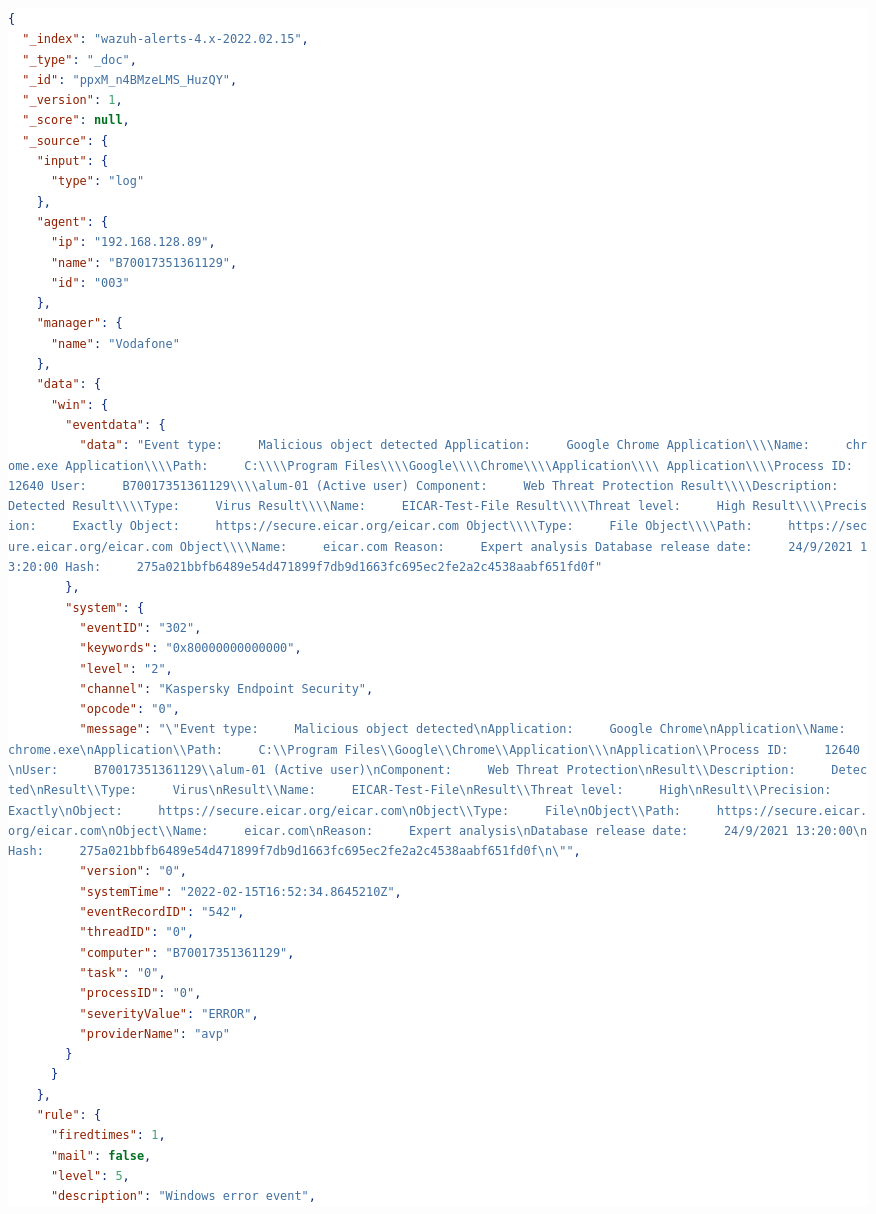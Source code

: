 ```json
{
  "_index": "wazuh-alerts-4.x-2022.02.15",
  "_type": "_doc",
  "_id": "ppxM_n4BMzeLMS_HuzQY",
  "_version": 1,
  "_score": null,
  "_source": {
    "input": {
      "type": "log"
    },
    "agent": {
      "ip": "192.168.128.89",
      "name": "B70017351361129",
      "id": "003"
    },
    "manager": {
      "name": "Vodafone"
    },
    "data": {
      "win": {
        "eventdata": {
          "data": "Event type:     Malicious object detected Application:     Google Chrome Application\\\\Name:     chrome.exe Application\\\\Path:     C:\\\\Program Files\\\\Google\\\\Chrome\\\\Application\\\\ Application\\\\Process ID:     12640 User:     B70017351361129\\\\alum-01 (Active user) Component:     Web Threat Protection Result\\\\Description:     Detected Result\\\\Type:     Virus Result\\\\Name:     EICAR-Test-File Result\\\\Threat level:     High Result\\\\Precision:     Exactly Object:     https://secure.eicar.org/eicar.com Object\\\\Type:     File Object\\\\Path:     https://secure.eicar.org/eicar.com Object\\\\Name:     eicar.com Reason:     Expert analysis Database release date:     24/9/2021 13:20:00 Hash:     275a021bbfb6489e54d471899f7db9d1663fc695ec2fe2a2c4538aabf651fd0f"
        },
        "system": {
          "eventID": "302",
          "keywords": "0x80000000000000",
          "level": "2",
          "channel": "Kaspersky Endpoint Security",
          "opcode": "0",
          "message": "\"Event type:     Malicious object detected\nApplication:     Google Chrome\nApplication\\Name:     chrome.exe\nApplication\\Path:     C:\\Program Files\\Google\\Chrome\\Application\\\nApplication\\Process ID:     12640\nUser:     B70017351361129\\alum-01 (Active user)\nComponent:     Web Threat Protection\nResult\\Description:     Detected\nResult\\Type:     Virus\nResult\\Name:     EICAR-Test-File\nResult\\Threat level:     High\nResult\\Precision:     Exactly\nObject:     https://secure.eicar.org/eicar.com\nObject\\Type:     File\nObject\\Path:     https://secure.eicar.org/eicar.com\nObject\\Name:     eicar.com\nReason:     Expert analysis\nDatabase release date:     24/9/2021 13:20:00\nHash:     275a021bbfb6489e54d471899f7db9d1663fc695ec2fe2a2c4538aabf651fd0f\n\"",
          "version": "0",
          "systemTime": "2022-02-15T16:52:34.8645210Z",
          "eventRecordID": "542",
          "threadID": "0",
          "computer": "B70017351361129",
          "task": "0",
          "processID": "0",
          "severityValue": "ERROR",
          "providerName": "avp"
        }
      }
    },
    "rule": {
      "firedtimes": 1,
      "mail": false,
      "level": 5,
      "description": "Windows error event",
```